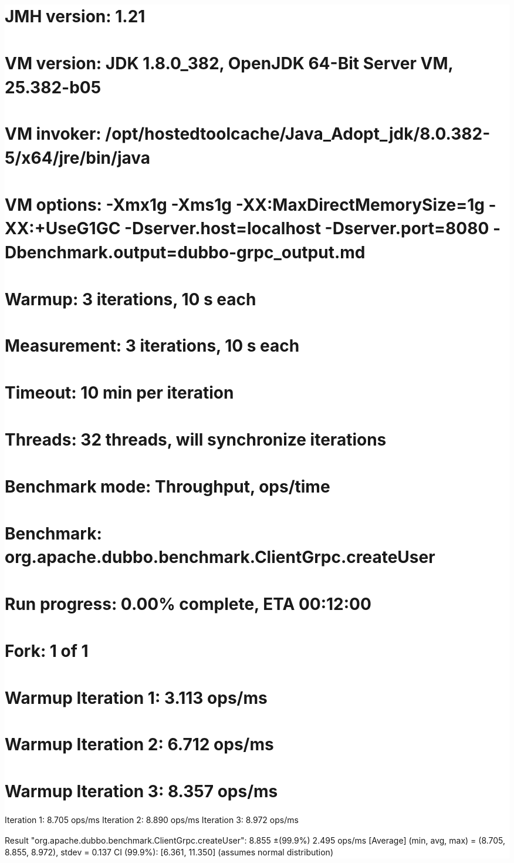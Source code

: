 # JMH version: 1.21
# VM version: JDK 1.8.0_382, OpenJDK 64-Bit Server VM, 25.382-b05
# VM invoker: /opt/hostedtoolcache/Java_Adopt_jdk/8.0.382-5/x64/jre/bin/java
# VM options: -Xmx1g -Xms1g -XX:MaxDirectMemorySize=1g -XX:+UseG1GC -Dserver.host=localhost -Dserver.port=8080 -Dbenchmark.output=dubbo-grpc_output.md
# Warmup: 3 iterations, 10 s each
# Measurement: 3 iterations, 10 s each
# Timeout: 10 min per iteration
# Threads: 32 threads, will synchronize iterations
# Benchmark mode: Throughput, ops/time
# Benchmark: org.apache.dubbo.benchmark.ClientGrpc.createUser

# Run progress: 0.00% complete, ETA 00:12:00
# Fork: 1 of 1
# Warmup Iteration   1: 3.113 ops/ms
# Warmup Iteration   2: 6.712 ops/ms
# Warmup Iteration   3: 8.357 ops/ms
Iteration   1: 8.705 ops/ms
Iteration   2: 8.890 ops/ms
Iteration   3: 8.972 ops/ms


Result "org.apache.dubbo.benchmark.ClientGrpc.createUser":
  8.855 ±(99.9%) 2.495 ops/ms [Average]
  (min, avg, max) = (8.705, 8.855, 8.972), stdev = 0.137
  CI (99.9%): [6.361, 11.350] (assumes normal distribution)
